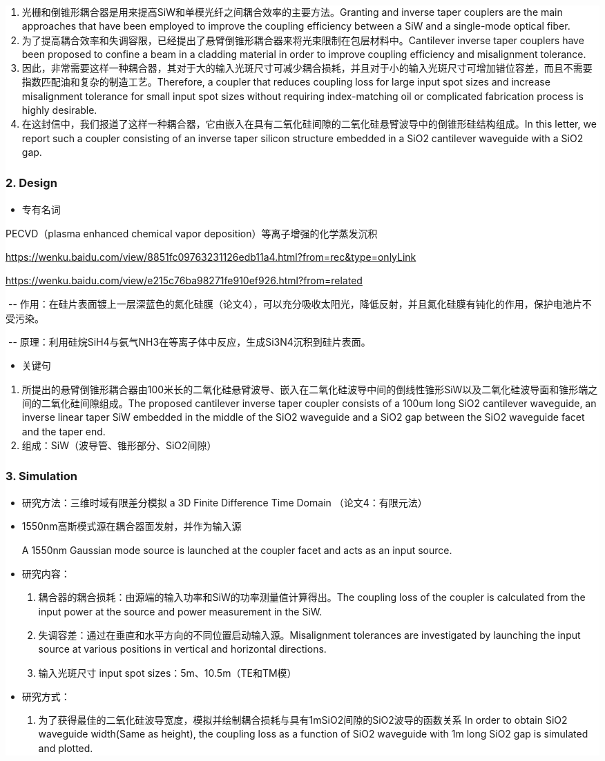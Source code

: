 1. 光栅和倒锥形耦合器是用来提高SiW和单模光纤之间耦合效率的主要方法。Granting and inverse taper couplers are the main approaches that have been employed to improve the coupling efficiency between a SiW and a single-mode optical fiber.
2. 为了提高耦合效率和失调容限，已经提出了悬臂倒锥形耦合器来将光束限制在包层材料中。Cantilever inverse taper couplers have been proposed to confine a beam in a cladding material in order to improve coupling efficiency and misalignment tolerance.
3. 因此，非常需要这样一种耦合器，其对于大的输入光斑尺寸可减少耦合损耗，并且对于小的输入光斑尺寸可增加错位容差，而且不需要指数匹配油和复杂的制造工艺。Therefore, a coupler that reduces coupling loss for large input spot sizes and increase misalignment tolerance for small input spot sizes without requiring index-matching oil or complicated fabrication process is highly desirable.
4. 在这封信中，我们报道了这样一种耦合器，它由嵌入在具有二氧化硅间隙的二氧化硅悬臂波导中的倒锥形硅结构组成。In this letter, we report such a coupler consisting of an inverse taper silicon structure embedded in a SiO2 cantilever waveguide with a SiO2 gap.

### 2. Design

- 专有名词

PECVD（plasma enhanced chemical vapor deposition）等离子增强的化学蒸发沉积

https://wenku.baidu.com/view/8851fc09763231126edb11a4.html?from=rec&type=onlyLink

https://wenku.baidu.com/view/e215c76ba98271fe910ef926.html?from=related

​       -- 作用：在硅片表面镀上一层深蓝色的氮化硅膜（论文4），可以充分吸收太阳光，降低反射，并且氮化硅膜有钝化的作用，保护电池片不受污染。

​      -- 原理：利用硅烷SiH4与氨气NH3在等离子体中反应，生成Si3N4沉积到硅片表面。

- 关键句

1. 所提出的悬臂倒锥形耦合器由100米长的二氧化硅悬臂波导、嵌入在二氧化硅波导中间的倒线性锥形SiW以及二氧化硅波导面和锥形端之间的二氧化硅间隙组成。The proposed cantilever inverse taper coupler consists of a 100um long SiO2 cantilever waveguide, an inverse linear taper SiW embedded in the middle of the SiO2 waveguide and a SiO2 gap between the SiO2 waveguide facet and the taper end.
2. 组成：SiW（波导管、锥形部分、SiO2间隙）

### 3. Simulation

- 研究方法：三维时域有限差分模拟 a 3D Finite Difference Time Domain （论文4：有限元法）

- 1550nm高斯模式源在耦合器面发射，并作为输入源           

  A 1550nm Gaussian mode source is launched at the coupler facet and acts as an input source.

- 研究内容：

  1. 耦合器的耦合损耗：由源端的输入功率和SiW的功率测量值计算得出。The coupling loss of the coupler is calculated from the input power at the source and power measurement in the SiW.

  2. 失调容差：通过在垂直和水平方向的不同位置启动输入源。Misalignment tolerances are investigated by launching the input source at various positions in vertical and horizontal directions.

  3. 输入光斑尺寸 input spot sizes：5m、10.5m（TE和TM模）

- 研究方式：

  1. 为了获得最佳的二氧化硅波导宽度，模拟并绘制耦合损耗与具有1mSiO2间隙的SiO2波导的函数关系 In order to obtain SiO2 waveguide width(Same as height), the coupling loss as a function of SiO2 waveguide with 1m long SiO2 gap is simulated and plotted.
